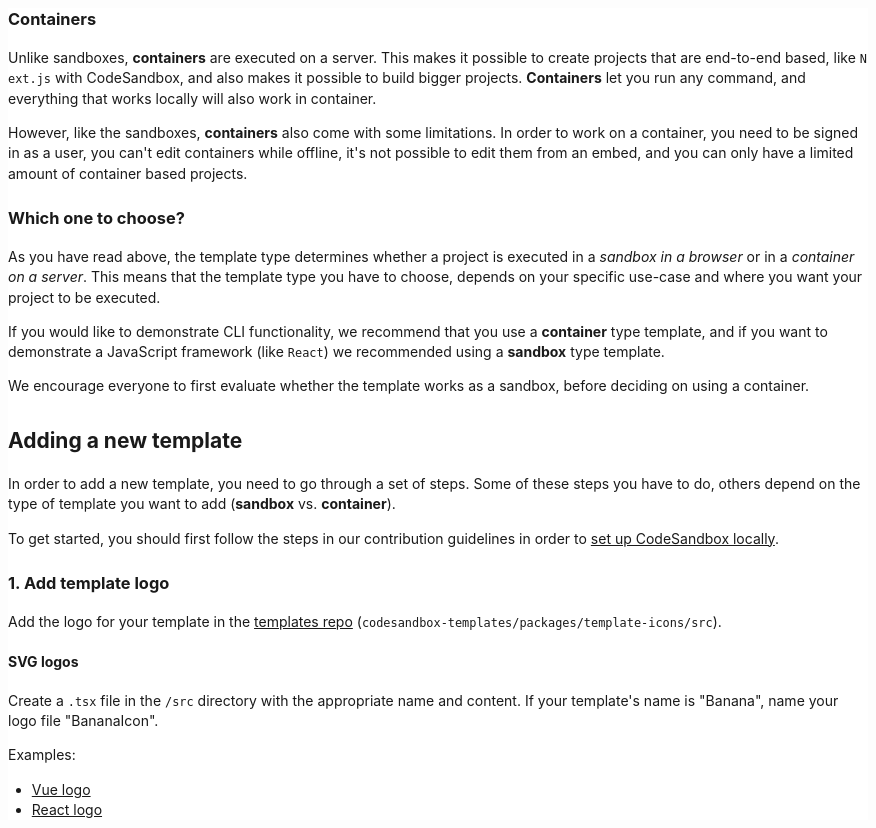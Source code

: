 ### Containers

Unlike sandboxes, **containers** are executed on a server. This makes it
possible to create projects that are end-to-end based, like `Next.js` with
CodeSandbox, and also makes it possible to build bigger projects. **Containers**
let you run any command, and everything that works locally will also work in
container.

However, like the sandboxes, **containers** also come with some limitations. In
order to work on a container, you need to be signed in as a user, you can't edit
containers while offline, it's not possible to edit them from an embed, and you
can only have a limited amount of container based projects.

### Which one to choose?

As you have read above, the template type determines whether a project is
executed in a _sandbox in a browser_ or in a _container on a server_. This means
that the template type you have to choose, depends on your specific use-case and
where you want your project to be executed.

If you would like to demonstrate CLI functionality, we recommend that you use a
**container** type template, and if you want to demonstrate a JavaScript
framework (like `React`) we recommended using a **sandbox** type template.

We encourage everyone to first evaluate whether the template works as a sandbox,
before deciding on using a container.

## Adding a new template

In order to add a new template, you need to go through a set of steps. Some of
these steps you have to do, others depend on the type of template you want to
add (**sandbox** vs. **container**).

To get started, you should first follow the steps in our contribution guidelines
in order to
[set up CodeSandbox locally](https://github.com/nxpkg/codesandbox-client/blob/master/CONTRIBUTING.md#setting-up-the-project-locally).

### 1. Add template logo

Add the logo for your template in the
[templates repo](https://github.com/nxpkg/codesandbox-client/tree/master/packages/template-icons/src)
(`codesandbox-templates/packages/template-icons/src`).

#### SVG logos

Create a `.tsx` file in the `/src` directory with the appropriate name and
content. If your template's name is "Banana", name your logo file "BananaIcon".

Examples:

- [Vue logo](https://github.com/nxpkg/codesandbox-client/tree/master/packages/template-icons/src/VueIcon.tsx)
- [React logo](https://github.com/nxpkg/codesandbox-client/tree/master/packages/template-icons/src/ReactIcon.tsx)
